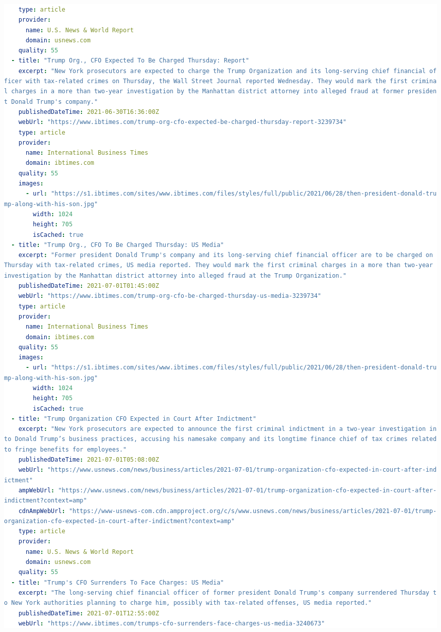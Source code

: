 ```yaml
    type: article
    provider:
      name: U.S. News & World Report
      domain: usnews.com
    quality: 55
  - title: "Trump Org., CFO Expected To Be Charged Thursday: Report"
    excerpt: "New York prosecutors are expected to charge the Trump Organization and its long-serving chief financial officer with tax-related crimes on Thursday, the Wall Street Journal reported Wednesday. They would mark the first criminal charges in a more than two-year investigation by the Manhattan district attorney into alleged fraud at former president Donald Trump's company."
    publishedDateTime: 2021-06-30T16:36:00Z
    webUrl: "https://www.ibtimes.com/trump-org-cfo-expected-be-charged-thursday-report-3239734"
    type: article
    provider:
      name: International Business Times
      domain: ibtimes.com
    quality: 55
    images:
      - url: "https://s1.ibtimes.com/sites/www.ibtimes.com/files/styles/full/public/2021/06/28/then-president-donald-trump-along-with-his-son.jpg"
        width: 1024
        height: 705
        isCached: true
  - title: "Trump Org., CFO To Be Charged Thursday: US Media"
    excerpt: "Former president Donald Trump's company and its long-serving chief financial officer are to be charged on Thursday with tax-related crimes, US media reported. They would mark the first criminal charges in a more than two-year investigation by the Manhattan district attorney into alleged fraud at the Trump Organization."
    publishedDateTime: 2021-07-01T01:45:00Z
    webUrl: "https://www.ibtimes.com/trump-org-cfo-be-charged-thursday-us-media-3239734"
    type: article
    provider:
      name: International Business Times
      domain: ibtimes.com
    quality: 55
    images:
      - url: "https://s1.ibtimes.com/sites/www.ibtimes.com/files/styles/full/public/2021/06/28/then-president-donald-trump-along-with-his-son.jpg"
        width: 1024
        height: 705
        isCached: true
  - title: "Trump Organization CFO Expected in Court After Indictment"
    excerpt: "New York prosecutors are expected to announce the first criminal indictment in a two-year investigation into Donald Trump’s business practices, accusing his namesake company and its longtime finance chief of tax crimes related to fringe benefits for employees."
    publishedDateTime: 2021-07-01T05:08:00Z
    webUrl: "https://www.usnews.com/news/business/articles/2021-07-01/trump-organization-cfo-expected-in-court-after-indictment"
    ampWebUrl: "https://www.usnews.com/news/business/articles/2021-07-01/trump-organization-cfo-expected-in-court-after-indictment?context=amp"
    cdnAmpWebUrl: "https://www-usnews-com.cdn.ampproject.org/c/s/www.usnews.com/news/business/articles/2021-07-01/trump-organization-cfo-expected-in-court-after-indictment?context=amp"
    type: article
    provider:
      name: U.S. News & World Report
      domain: usnews.com
    quality: 55
  - title: "Trump's CFO Surrenders To Face Charges: US Media"
    excerpt: "The long-serving chief financial officer of former president Donald Trump's company surrendered Thursday to New York authorities planning to charge him, possibly with tax-related offenses, US media reported."
    publishedDateTime: 2021-07-01T12:55:00Z
    webUrl: "https://www.ibtimes.com/trumps-cfo-surrenders-face-charges-us-media-3240673"
```